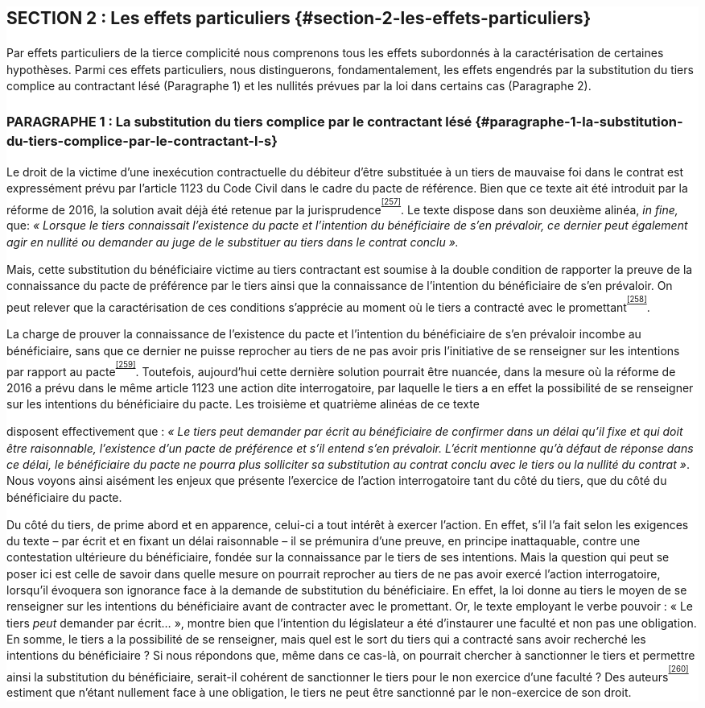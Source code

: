 ## SECTION 2 : Les effets particuliers {#section-2-les-effets-particuliers}

Par effets particuliers de la tierce complicité nous comprenons tous les effets subordonnés à la caractérisation de certaines hypothèses. Parmi ces effets particuliers, nous distinguerons, fondamentalement, les effets engendrés par la substitution du tiers complice au contractant lésé (Paragraphe 1) et les nullités prévues par la loi dans certains cas (Paragraphe 2).

### PARAGRAPHE 1 : La substitution du tiers complice par le contractant lésé {#paragraphe-1-la-substitution-du-tiers-complice-par-le-contractant-l-s}

Le droit de la victime d’une inexécution contractuelle du débiteur d’être substituée à un tiers de mauvaise foi dans le contrat est expressément prévu par l’article 1123 du Code Civil dans le cadre du pacte de référence. Bien que ce texte ait été introduit par la réforme de 2016, la solution avait déjà été retenue par la jurisprudence<sup><sup id="11397449176964-footnote-ref-257"><a href="#11397449176964-footnote-257">[257]</a></sup></sup>. Le texte dispose dans son deuxième alinéa, _in fine,_ que: _« Lorsque le tiers connaissait l’existence du pacte et l’intention du bénéficiaire de s’en prévaloir, ce dernier peut également agir en nullité ou demander au juge de le substituer au tiers dans le contrat conclu »._

Mais, cette substitution du bénéficiaire victime au tiers contractant est soumise à la double condition de rapporter la preuve de la connaissance du pacte de préférence par le tiers ainsi que la connaissance de l’intention du bénéficiaire de s’en prévaloir. On peut relever que la caractérisation de ces conditions s’apprécie au moment où le tiers a contracté avec le promettant<sup><sup id="11397449176964-footnote-ref-258"><a href="#11397449176964-footnote-258">[258]</a></sup></sup>.

La charge de prouver la connaissance de l’existence du pacte et l’intention du bénéficiaire de s’en prévaloir incombe au bénéficiaire, sans que ce dernier ne puisse reprocher au tiers de ne pas avoir pris l’initiative de se renseigner sur les intentions par rapport au pacte<sup><sup id="11397449176964-footnote-ref-259"><a href="#11397449176964-footnote-259">[259]</a></sup></sup>. Toutefois, aujourd’hui cette dernière solution pourrait être nuancée, dans la mesure où la réforme de 2016 a prévu dans le même article 1123 une action dite interrogatoire, par laquelle le tiers a en effet la possibilité de se renseigner sur les intentions du bénéficiaire du pacte. Les troisième et quatrième alinéas de ce texte

disposent effectivement que : _« Le tiers peut demander par écrit au bénéficiaire de confirmer dans un délai qu’il fixe et qui doit être raisonnable, l’existence d’un pacte de préférence et s’il entend s’en prévaloir. L’écrit mentionne qu’à défaut de réponse dans ce délai, le bénéficiaire du pacte ne pourra plus solliciter sa substitution au contrat conclu avec le tiers ou la nullité du contrat »_. Nous voyons ainsi aisément les enjeux que présente l’exercice de l’action interrogatoire tant du côté du tiers, que du côté du bénéficiaire du pacte.

Du côté du tiers, de prime abord et en apparence, celui-ci a tout intérêt à exercer l’action. En effet, s’il l’a fait selon les exigences du texte – par écrit et en fixant un délai raisonnable – il se prémunira d’une preuve, en principe inattaquable, contre une contestation ultérieure du bénéficiaire, fondée sur la connaissance par le tiers de ses intentions. Mais la question qui peut se poser ici est celle de savoir dans quelle mesure on pourrait reprocher au tiers de ne pas avoir exercé l’action interrogatoire, lorsqu’il évoquera son ignorance face à la demande de substitution du bénéficiaire. En effet, la loi donne au tiers le moyen de se renseigner sur les intentions du bénéficiaire avant de contracter avec le promettant. Or, le texte employant le verbe pouvoir : « Le tiers _peut_ demander par écrit… », montre bien que l’intention du législateur a été d’instaurer une faculté et non pas une obligation. En somme, le tiers a la possibilité de se renseigner, mais quel est le sort du tiers qui a contracté sans avoir recherché les intentions du bénéficiaire ? Si nous répondons que, même dans ce cas-là, on pourrait chercher à sanctionner le tiers et permettre ainsi la substitution du bénéficiaire, serait-il cohérent de sanctionner le tiers pour le non exercice d’une faculté ? Des auteurs<sup><sup id="11397449176964-footnote-ref-260"><a href="#11397449176964-footnote-260">[260]</a></sup></sup> estiment que n’étant nullement face à une obligation, le tiers ne peut être sanctionné par le non-exercice de son droit.


[^257]: Cass. ch. mixte, 26 mai 2006, _Bull. civ.,_ nº 4 ; Cass. civ. 3, 14 février 2007, nº 05-21814, _Bull. civ_., III, nº 25
[^258]: Cass. civ. 3, 25 mars 2009, nº 07-22027
[^259]: Cass. civ. 3, 29 juin 2010, nº 09-68110, _RDC_ 2011, p. 30, obs. E. SAVAUX
[^260]: O. DESHAYES, T. GENICON, Y-M LAITHIER, _op. cit.,_ p. 177
[^261]: _ibid._
[^262]: _ibid._
[^263]: _id.,_ p. 168